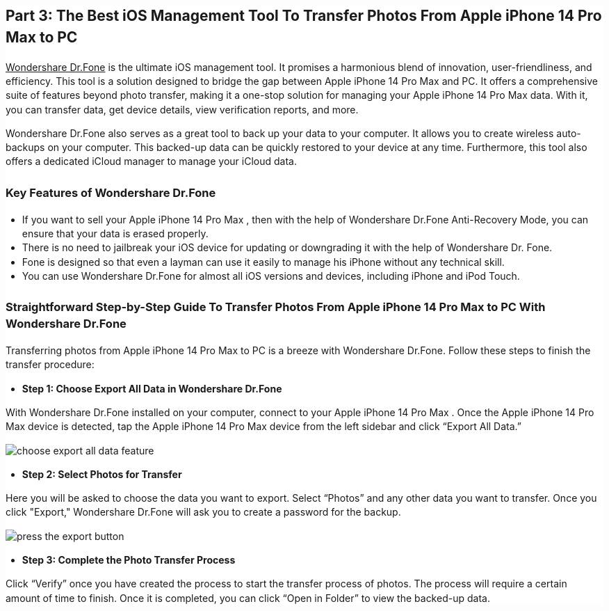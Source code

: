 ## Part 3: The Best iOS Management Tool To Transfer Photos From Apple iPhone 14 Pro Max to PC

[Wondershare Dr.Fone](https://tools.techidaily.com/wondershare/drfone/drfone-toolkit/) is the ultimate iOS management tool. It promises a harmonious blend of innovation, user-friendliness, and efficiency. This tool is a solution designed to bridge the gap between Apple iPhone 14 Pro Max  and PC. It offers a comprehensive suite of features beyond photo transfer, making it a one-stop solution for managing your Apple iPhone 14 Pro Max  data. With it, you can transfer data, get device details, view verification reports, and more.

Wondershare Dr.Fone also serves as a great tool to back up your data to your computer. It allows you to create wireless auto-backups on your computer. This backed-up data can be quickly restored to your device at any time. Furthermore, this tool also offers a dedicated iCloud manager to manage your iCloud data.

### Key Features of Wondershare Dr.Fone

- If you want to sell your Apple iPhone 14 Pro Max , then with the help of Wondershare Dr.Fone Anti-Recovery Mode, you can ensure that your data is erased properly.
- There is no need to jailbreak your iOS device for updating or downgrading it with the help of Wondershare Dr. Fone.
- Fone is designed so that even a layman can use it easily to manage his iPhone without any technical skill.
- You can use Wondershare Dr.Fone for almost all iOS versions and devices, including iPhone and iPod Touch.

### Straightforward Step-by-Step Guide To Transfer Photos From Apple iPhone 14 Pro Max to PC With Wondershare Dr.Fone

Transferring photos from Apple iPhone 14 Pro Max to PC is a breeze with Wondershare Dr.Fone. Follow these steps to finish the transfer procedure:

- **Step 1: Choose Export All Data in Wondershare Dr.Fone**

With Wondershare Dr.Fone installed on your computer, connect to your Apple iPhone 14 Pro Max . Once the Apple iPhone 14 Pro Max device is detected, tap the Apple iPhone 14 Pro Max device from the left sidebar and click “Export All Data.”

![choose export all data feature](https://images.wondershare.com/drfone/guide/connect-ios-2.png)

- **Step 2: Select Photos for Transfer**

Here you will be asked to choose the data you want to export. Select “Photos” and any other data you want to transfer. Once you click "Export," Wondershare Dr.Fone will ask you to create a password for the backup.

![press the export button](https://images.wondershare.com/drfone/guide/export-data-from-ios-2.png)

- **Step 3: Complete the Photo Transfer Process**

Click “Verify” once you have created the process to start the transfer process of photos. The process will require a certain amount of time to finish. Once it is completed, you can click “Open in Folder” to view the backed-up data.
